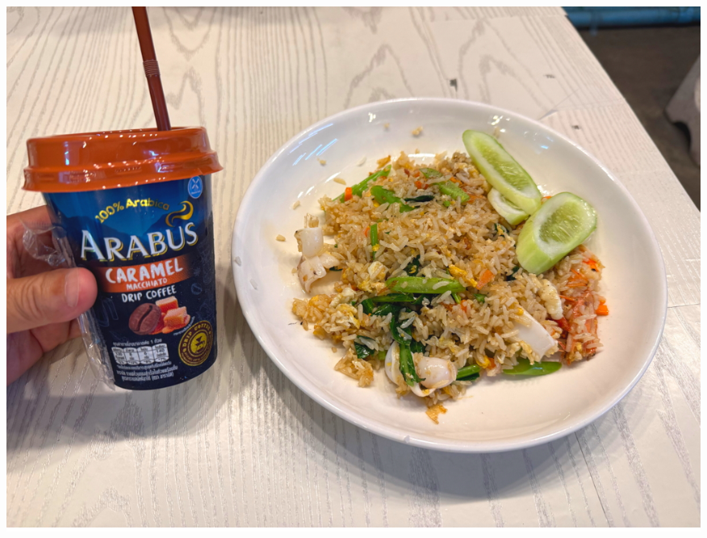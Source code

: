 <a href="20250807_028.JPG" target="_blank"><img src="20250807_028.JPG" alt="サンプル画像" class="responsive-media"></a>